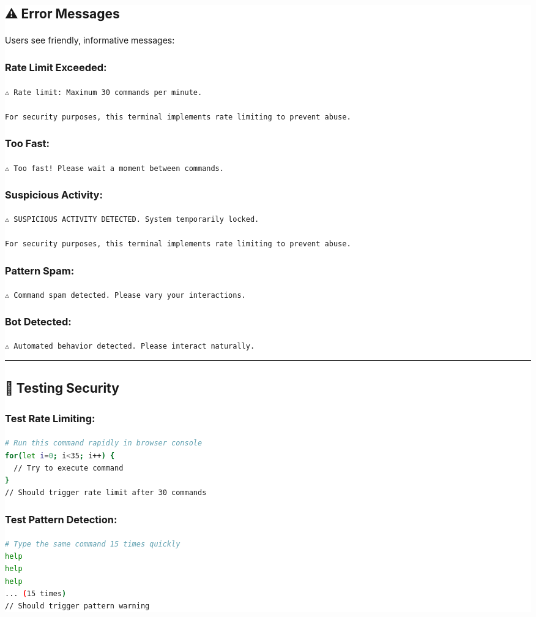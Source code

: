 
## ⚠️ Error Messages

Users see friendly, informative messages:

### Rate Limit Exceeded:
```
⚠️ Rate limit: Maximum 30 commands per minute.

For security purposes, this terminal implements rate limiting to prevent abuse.
```

### Too Fast:
```
⚠️ Too fast! Please wait a moment between commands.
```

### Suspicious Activity:
```
⚠️ SUSPICIOUS ACTIVITY DETECTED. System temporarily locked.

For security purposes, this terminal implements rate limiting to prevent abuse.
```

### Pattern Spam:
```
⚠️ Command spam detected. Please vary your interactions.
```

### Bot Detected:
```
⚠️ Automated behavior detected. Please interact naturally.
```

---

## 🧪 Testing Security

### Test Rate Limiting:
```bash
# Run this command rapidly in browser console
for(let i=0; i<35; i++) {
  // Try to execute command
}
// Should trigger rate limit after 30 commands
```

### Test Pattern Detection:
```bash
# Type the same command 15 times quickly
help
help
help
... (15 times)
// Should trigger pattern warning
```
